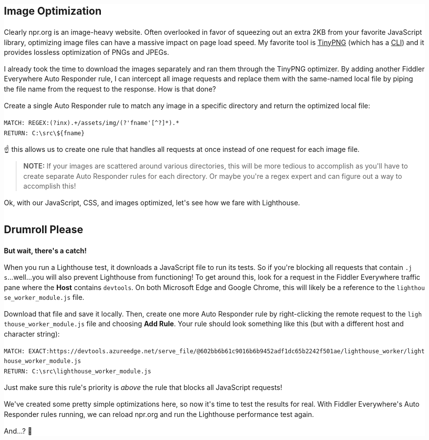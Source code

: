 ## Image Optimization

Clearly npr.org is an image-heavy website. Often overlooked in favor of squeezing out an extra 2KB from your favorite JavaScript library, optimizing image files can have a massive impact on page load speed. My favorite tool is [TinyPNG](https://tinypng.com/) (which has a [CLI](https://www.npmjs.com/package/tinypng-cli)) and it provides lossless optimization of PNGs and JPEGs.

I already took the time to download the images separately and ran them through the TinyPNG optimizer. By adding another Fiddler Everywhere Auto Responder rule, I can intercept all image requests and replace them with the same-named local file by piping the file name from the request to the response. How is that done?

Create a single Auto Responder rule to match any image in a specific directory and return the optimized local file:

	MATCH: REGEX:(?inx).+/assets/img/(?'fname'[^?]*).*
	RETURN: C:\src\${fname}

☝️ this allows us to create one rule that handles all requests at once instead of one request for each image file.

> **NOTE:** If your images are scattered around various directories, this will be more tedious to accomplish as you'll have to create separate Auto Responder rules for each directory. Or maybe you're a regex expert and can figure out a way to accomplish this!

Ok, with our JavaScript, CSS, and images optimized, let's see how we fare with Lighthouse.

## Drumroll Please

**But wait, there's a catch!**

When you run a Lighthouse test, it downloads a JavaScript file to run its tests. So if you're blocking all requests that contain `.js`...well...you will also prevent Lighthouse from functioning! To get around this, look for a request in the Fiddler Everywhere traffic pane where the **Host** contains `devtools`. On both Microsoft Edge and Google Chrome, this will likely be a reference to the `lighthouse_worker_module.js` file.

Download that file and save it locally. Then, create one more Auto Responder rule by right-clicking the remote request to the `lighthouse_worker_module.js` file and choosing **Add Rule**. Your rule should look something like this (but with a different host and character string):

	MATCH: EXACT:https://devtools.azureedge.net/serve_file/@602bb6b61c9016b6b9452adf1dc65b2242f501ae/lighthouse_worker/lighthouse_worker_module.js
	RETURN: C:\src\lighthouse_worker_module.js

Just make sure this rule's priority is *above* the rule that blocks all JavaScript requests!

We've created some pretty simple optimizations here, so now it's time to test the results for real. With Fiddler Everywhere's Auto Responder rules running, we can reload npr.org and run the Lighthouse performance test again.

And...? 🥁
